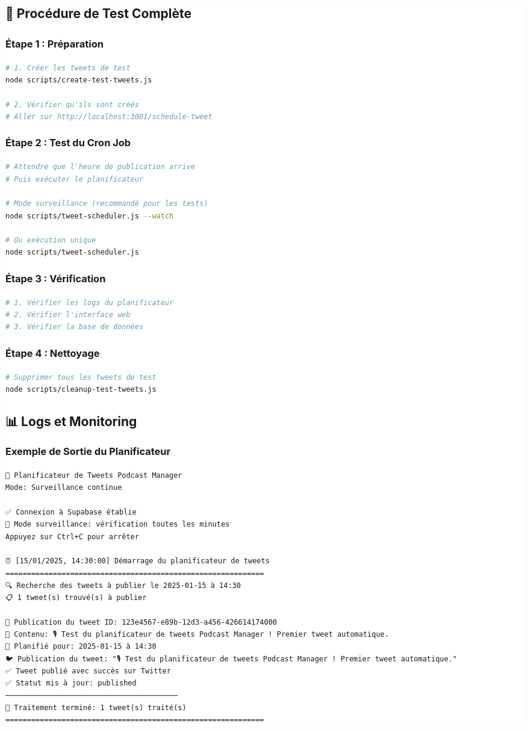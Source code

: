 ## 🧪 Procédure de Test Complète

### Étape 1 : Préparation
```bash
# 1. Créer les tweets de test
node scripts/create-test-tweets.js

# 2. Vérifier qu'ils sont créés
# Aller sur http://localhost:3001/schedule-tweet
```

### Étape 2 : Test du Cron Job
```bash
# Attendre que l'heure de publication arrive
# Puis exécuter le planificateur

# Mode surveillance (recommandé pour les tests)
node scripts/tweet-scheduler.js --watch

# Ou exécution unique
node scripts/tweet-scheduler.js
```

### Étape 3 : Vérification
```bash
# 1. Vérifier les logs du planificateur
# 2. Vérifier l'interface web
# 3. Vérifier la base de données
```

### Étape 4 : Nettoyage
```bash
# Supprimer tous les tweets de test
node scripts/cleanup-test-tweets.js
```

## 📊 Logs et Monitoring

### Exemple de Sortie du Planificateur
```
🚀 Planificateur de Tweets Podcast Manager
Mode: Surveillance continue

✅ Connexion à Supabase établie
👀 Mode surveillance: vérification toutes les minutes
Appuyez sur Ctrl+C pour arrêter

⏰ [15/01/2025, 14:30:00] Démarrage du planificateur de tweets
============================================================
🔍 Recherche des tweets à publier le 2025-01-15 à 14:30
📋 1 tweet(s) trouvé(s) à publier

🚀 Publication du tweet ID: 123e4567-e89b-12d3-a456-426614174000
📝 Contenu: 🎙️ Test du planificateur de tweets Podcast Manager ! Premier tweet automatique.
📅 Planifié pour: 2025-01-15 à 14:30
🐦 Publication du tweet: "🎙️ Test du planificateur de tweets Podcast Manager ! Premier tweet automatique."
✅ Tweet publié avec succès sur Twitter
✅ Statut mis à jour: published
────────────────────────────────────────
🎉 Traitement terminé: 1 tweet(s) traité(s)
============================================================
```